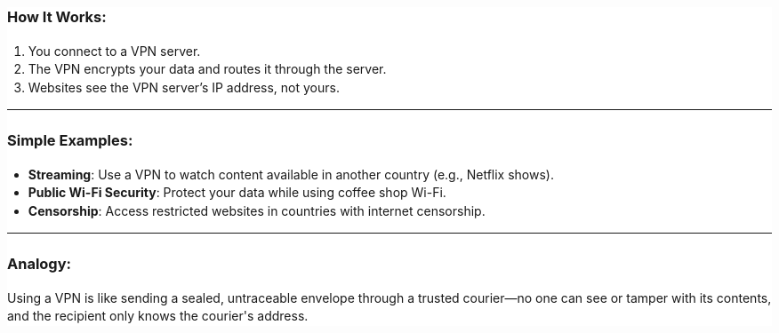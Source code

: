 
### **How It Works**:
1. You connect to a VPN server.
2. The VPN encrypts your data and routes it through the server.
3. Websites see the VPN server’s IP address, not yours.

---

### **Simple Examples**:
- **Streaming**: Use a VPN to watch content available in another country (e.g., Netflix shows).
- **Public Wi-Fi Security**: Protect your data while using coffee shop Wi-Fi.
- **Censorship**: Access restricted websites in countries with internet censorship.

---

### **Analogy**:
Using a VPN is like sending a sealed, untraceable envelope through a trusted courier—no one can see or tamper with its contents, and the recipient only knows the courier's address.   